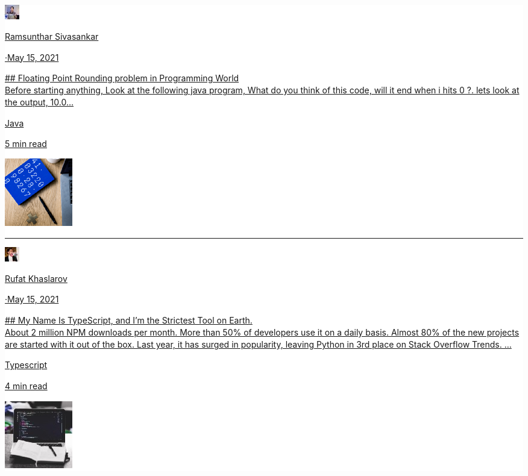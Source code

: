 ![Ramsunthar Sivasankar](../../../_resources/0_GSwtgEg-SbPpbCjc_c71d1aa93609450b94e21801ca57df1.jpg)

[Ramsunthar Sivasankar](https://medium.com/@ramsunthar?source=post_page-----1f5a074d5753----1-------------------------------)

[·May 15, 2021](https://medium.com/nerd-for-tech/floating-point-rounding-problem-in-programming-world-86c5639c102c?source=post_page-----1f5a074d5753----1-------------------------------)

[\## Floating Point Rounding problem in Programming World<br>Before starting anything, Look at the following java program, What do you think of this code, will it end when i hits 0 ?. lets look at the output, 10.0…](https://medium.com/nerd-for-tech/floating-point-rounding-problem-in-programming-world-86c5639c102c?source=post_page-----1f5a074d5753----1-------------------------------)

[Java](https://medium.com/tag/java?source=post_page-----1f5a074d5753---------------java--------------------)

[5 min read](https://medium.com/nerd-for-tech/floating-point-rounding-problem-in-programming-world-86c5639c102c?source=post_page-----1f5a074d5753----1-------------------------------)

[![Floating Point Rounding problem in Programming World](../../../_resources/0_JHz0PqvwkU1XUJ1d_354adecee9da4f6c9329d9f2b5cd906.png)](https://medium.com/nerd-for-tech/floating-point-rounding-problem-in-programming-world-86c5639c102c?source=post_page-----1f5a074d5753----1-------------------------------)

* * *

![Rufat Khaslarov](../../../_resources/1_PuxdEbc0FA5hv0KgRpGvrA_7ba8e3d014594d2d96102ea72.jpeg)

[Rufat Khaslarov](https://medium.com/@rufat-khaslarov?source=post_page-----1f5a074d5753----2-------------------------------)

[·May 15, 2021](https://medium.com/nerd-for-tech/my-name-is-typescript-and-im-the-strictest-tool-on-earth-fce8fe41b353?source=post_page-----1f5a074d5753----2-------------------------------)

[\## My Name Is TypeScript, and I’m the Strictest Tool on Earth.<br>About 2 million NPM downloads per month. More than 50% of developers use it on a daily basis. Almost 80% of the new projects are started with it out of the box. Last year, it has surged in popularity, leaving Python in 3rd place on Stack Overflow Trends. …](https://medium.com/nerd-for-tech/my-name-is-typescript-and-im-the-strictest-tool-on-earth-fce8fe41b353?source=post_page-----1f5a074d5753----2-------------------------------)

[Typescript](https://medium.com/tag/typescript?source=post_page-----1f5a074d5753---------------typescript--------------------)

[4 min read](https://medium.com/nerd-for-tech/my-name-is-typescript-and-im-the-strictest-tool-on-earth-fce8fe41b353?source=post_page-----1f5a074d5753----2-------------------------------)

[<img width="112" height="112" src="../../../_resources/1_5YCL6C6hYyGirwY74_zhFg_533cb3bc7b154733b607415b5.jpeg" class="jop-noMdConv">](https://medium.com/nerd-for-tech/my-name-is-typescript-and-im-the-strictest-tool-on-earth-fce8fe41b353?source=post_page-----1f5a074d5753----2-------------------------------)
